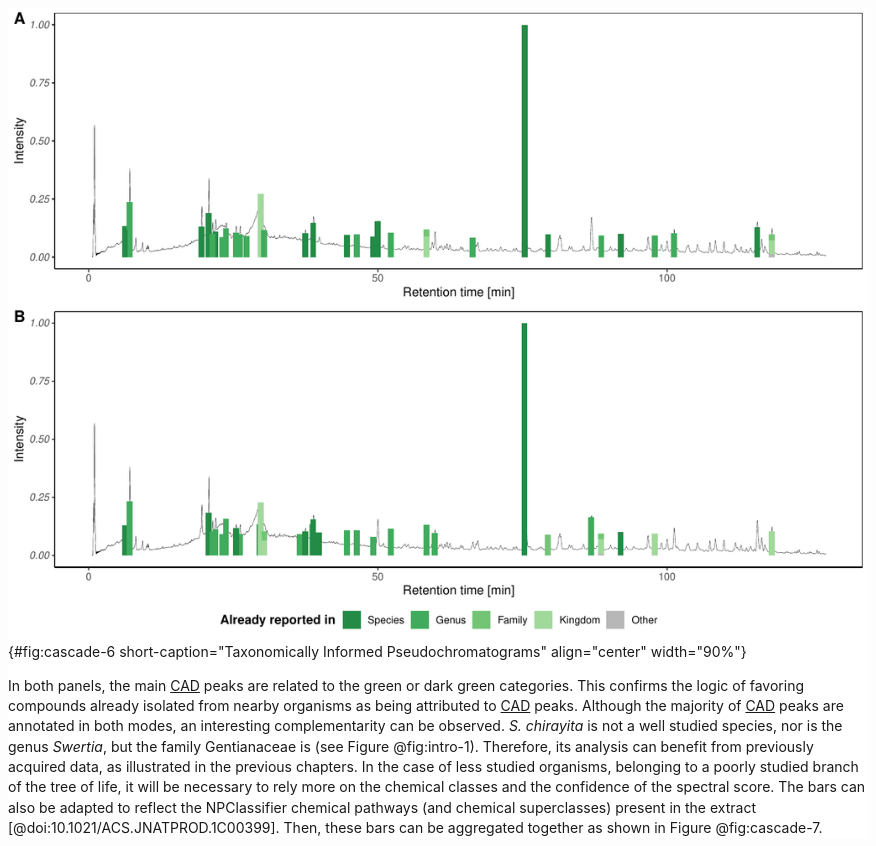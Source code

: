 ![**Taxonomically Informed Pseudochromatograms.** The bars are colored according to the taxon level of the closest organism in which the compound was found relative to the biological source of the extract. Dark green colored bars mean that the compound was already reported in the species. The remaining categories follow the same logic. Panel A illustrates the annotations in positive ionization mode while panel B in negative ionization mode.](images/cascade-6.pdf "cascade-6"){#fig:cascade-6 short-caption="Taxonomically Informed Pseudochromatograms" align="center" width="90%"}

In both panels, the main [CAD](#cad) peaks are related to the green or dark green categories.
This confirms the logic of favoring compounds already isolated from nearby organisms as being attributed to [CAD](#cad) peaks.
Although the majority of [CAD](#cad) peaks are annotated in both modes, an interesting complementarity can be observed.
*S. chirayita* is not a well studied species, nor is the genus *Swertia*, but the family Gentianaceae is (see Figure @fig:intro-1).
Therefore, its analysis can benefit from previously acquired data, as illustrated in the previous chapters.
In the case of less studied organisms, belonging to a poorly studied branch of the tree of life, it will be necessary to rely more on the chemical classes and the confidence of the spectral score.
The bars can also be adapted to reflect the NPClassifier chemical pathways (and chemical superclasses) present in the extract [@doi:10.1021/ACS.JNATPROD.1C00399]. 
Then, these bars can be aggregated together as shown in Figure @fig:cascade-7.
